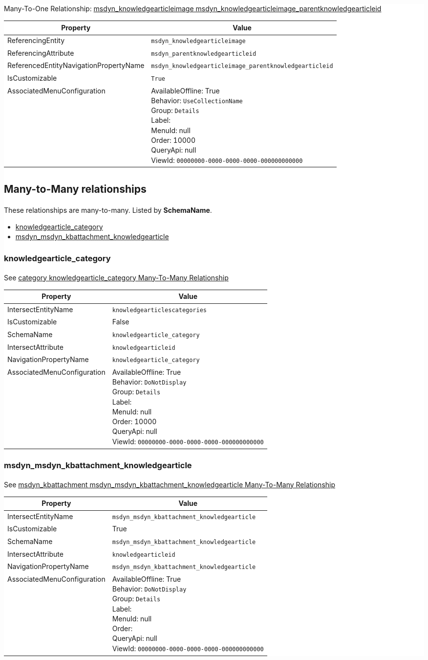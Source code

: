 Many-To-One Relationship: [msdyn_knowledgearticleimage msdyn_knowledgearticleimage_parentknowledgearticleid](msdyn_knowledgearticleimage.md#BKMK_msdyn_knowledgearticleimage_parentknowledgearticleid)

|Property|Value|
|---|---|
|ReferencingEntity|`msdyn_knowledgearticleimage`|
|ReferencingAttribute|`msdyn_parentknowledgearticleid`|
|ReferencedEntityNavigationPropertyName|`msdyn_knowledgearticleimage_parentknowledgearticleid`|
|IsCustomizable|`True`|
|AssociatedMenuConfiguration|AvailableOffline: True<br />Behavior: `UseCollectionName`<br />Group: `Details`<br />Label: <br />MenuId: null<br />Order: 10000<br />QueryApi: null<br />ViewId: `00000000-0000-0000-0000-000000000000`|


## Many-to-Many relationships

These relationships are many-to-many. Listed by **SchemaName**.

- [knowledgearticle_category](#BKMK_knowledgearticle_category)
- [msdyn_msdyn_kbattachment_knowledgearticle](#BKMK_msdyn_msdyn_kbattachment_knowledgearticle)

### <a name="BKMK_knowledgearticle_category"></a> knowledgearticle_category

See [category knowledgearticle_category Many-To-Many Relationship](category.md#BKMK_knowledgearticle_category)

|Property|Value|
|---|---|
|IntersectEntityName|`knowledgearticlescategories`|
|IsCustomizable|False|
|SchemaName|`knowledgearticle_category`|
|IntersectAttribute|`knowledgearticleid`|
|NavigationPropertyName|`knowledgearticle_category`|
|AssociatedMenuConfiguration|AvailableOffline: True<br />Behavior: `DoNotDisplay`<br />Group: `Details`<br />Label: <br />MenuId: null<br />Order: 10000<br />QueryApi: null<br />ViewId: `00000000-0000-0000-0000-000000000000`|

### <a name="BKMK_msdyn_msdyn_kbattachment_knowledgearticle"></a> msdyn_msdyn_kbattachment_knowledgearticle

See [msdyn_kbattachment msdyn_msdyn_kbattachment_knowledgearticle Many-To-Many Relationship](msdyn_kbattachment.md#BKMK_msdyn_msdyn_kbattachment_knowledgearticle)

|Property|Value|
|---|---|
|IntersectEntityName|`msdyn_msdyn_kbattachment_knowledgearticle`|
|IsCustomizable|True|
|SchemaName|`msdyn_msdyn_kbattachment_knowledgearticle`|
|IntersectAttribute|`knowledgearticleid`|
|NavigationPropertyName|`msdyn_msdyn_kbattachment_knowledgearticle`|
|AssociatedMenuConfiguration|AvailableOffline: True<br />Behavior: `DoNotDisplay`<br />Group: `Details`<br />Label: <br />MenuId: null<br />Order: <br />QueryApi: null<br />ViewId: `00000000-0000-0000-0000-000000000000`|
